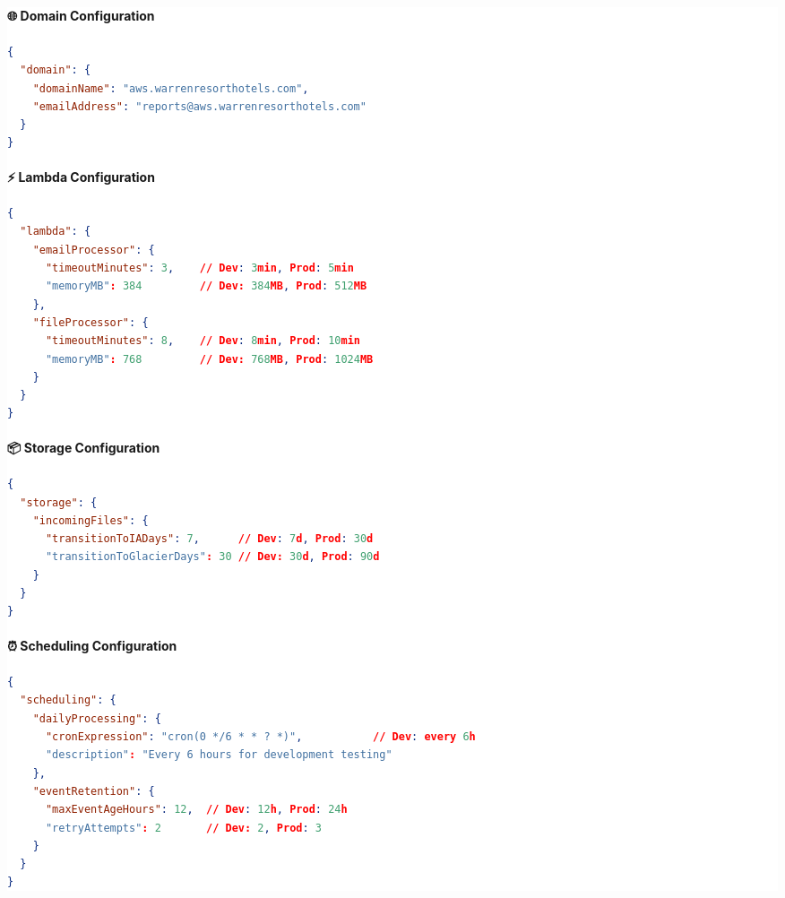 #### 🌐 **Domain Configuration**
```json
{
  "domain": {
    "domainName": "aws.warrenresorthotels.com",
    "emailAddress": "reports@aws.warrenresorthotels.com"
  }
}
```

#### ⚡ **Lambda Configuration**
```json
{
  "lambda": {
    "emailProcessor": {
      "timeoutMinutes": 3,    // Dev: 3min, Prod: 5min
      "memoryMB": 384         // Dev: 384MB, Prod: 512MB
    },
    "fileProcessor": {
      "timeoutMinutes": 8,    // Dev: 8min, Prod: 10min
      "memoryMB": 768         // Dev: 768MB, Prod: 1024MB
    }
  }
}
```

#### 📦 **Storage Configuration**
```json
{
  "storage": {
    "incomingFiles": {
      "transitionToIADays": 7,      // Dev: 7d, Prod: 30d
      "transitionToGlacierDays": 30 // Dev: 30d, Prod: 90d
    }
  }
}
```

#### ⏰ **Scheduling Configuration**
```json
{
  "scheduling": {
    "dailyProcessing": {
      "cronExpression": "cron(0 */6 * * ? *)",           // Dev: every 6h
      "description": "Every 6 hours for development testing"
    },
    "eventRetention": {
      "maxEventAgeHours": 12,  // Dev: 12h, Prod: 24h
      "retryAttempts": 2       // Dev: 2, Prod: 3
    }
  }
}
```
